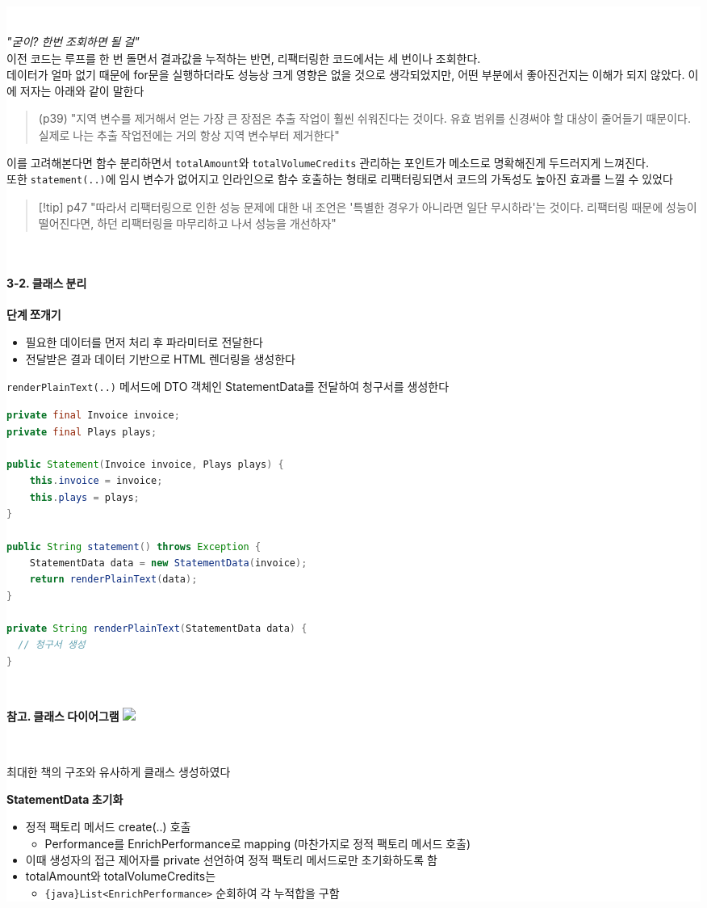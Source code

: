 <br/>

*"굳이? 한번 조회하면 될 걸"* <br/>
이전 코드는 루프를 한 번 돌면서 결과값을 누적하는 반면, 리팩터링한 코드에서는 세 번이나 조회한다. <br/> 
데이터가 얼마 없기 때문에 for문을 실행하더라도 성능상 크게 영향은 없을 것으로 생각되었지만, 어떤 부분에서 좋아진건지는 이해가 되지 않았다. 이에 저자는 아래와 같이 말한다

> (p39) "지역 변수를 제거해서 얻는 가장 큰 장점은 추출 작업이 훨씬 쉬워진다는 것이다. 유효 범위를 신경써야 할 대상이 줄어들기 때문이다. 실제로 나는 추출 작업전에는 거의 항상 지역 변수부터 제거한다"

이를 고려해본다면 함수 분리하면서 `totalAmount`와 `totalVolumeCredits` 관리하는 포인트가 메소드로 명확해진게 두드러지게 느껴진다. <br/>
또한 `statement(..)`에 임시 변수가 없어지고 인라인으로 함수 호출하는 형태로 리팩터링되면서 코드의 가독성도 높아진 효과를 느낄 수 있었다


>[!tip] p47
>"따라서 리팩터링으로 인한 성능 문제에 대한 내 조언은 '특별한 경우가 아니라면 일단 무시하라'는 것이다.
>리팩터링 때문에 성능이 떨어진다면, 하던 리팩터링을 마무리하고 나서 성능을 개선하자"

<br/>

#### 3-2.  클래스 분리
**단계 쪼개기**
- 필요한 데이터를 먼저 처리 후 파라미터로 전달한다
- 전달받은 결과 데이터 기반으로 HTML 렌더링을 생성한다

`renderPlainText(..)` 메서드에 DTO 객체인 StatementData를 전달하여 청구서를 생성한다
```java
private final Invoice invoice;  
private final Plays plays;  
  
public Statement(Invoice invoice, Plays plays) {  
    this.invoice = invoice;  
    this.plays = plays;  
}  
  
public String statement() throws Exception {  
    StatementData data = new StatementData(invoice);  
    return renderPlainText(data);  
}

private String renderPlainText(StatementData data) {
  // 청구서 생성
}

```
<br/>

**참고. 클래스 다이어그램**
<img src="https://github.com/ljw1126/user-content/blob/master/refactoring2/%EB%A6%AC%ED%8C%A9%ED%86%A0%EB%A7%81%201%EC%9E%A5_%ED%81%B4%EB%9E%98%EC%8A%A4%EB%B6%84%EB%A6%AC.png?raw=true">

<br/>

최대한 책의 구조와 유사하게 클래스 생성하였다

**StatementData 초기화**
- 정적 팩토리 메서드 create(..) 호출
    - Performance를 EnrichPerformance로 mapping (마찬가지로 정적 팩토리 메서드 호출)
- 이때 생성자의 접근 제어자를 private 선언하여 정적 팩토리 메서드로만 초기화하도록 함
- totalAmount와 totalVolumeCredits는
    - `{java}List<EnrichPerformance>` 순회하여 각 누적합을 구함
